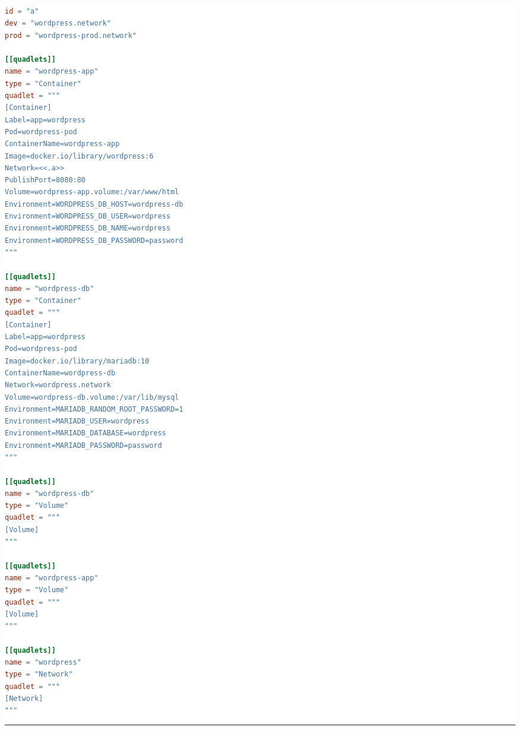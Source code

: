 ```toml
id = "a"
dev = "wordpress.network"
prod = "wordpress-prod.network"

[[quadlets]]
name = "wordpress-app"
type = "Container"
quadlet = """
[Container]
Label=app=wordpress
Pod=wordpress-pod
ContainerName=wordpress-app
Image=docker.io/library/wordpress:6
Network=<<.a>>
PublishPort=8080:80
Volume=wordpress-app.volume:/var/www/html
Environment=WORDPRESS_DB_HOST=wordpress-db
Environment=WORDPRESS_DB_USER=wordpress
Environment=WORDPRESS_DB_NAME=wordpress
Environment=WORDPRESS_DB_PASSWORD=password
"""

[[quadlets]]
name = "wordpress-db"
type = "Container"
quadlet = """
[Container]
Label=app=wordpress
Pod=wordpress-pod
Image=docker.io/library/mariadb:10
ContainerName=wordpress-db
Network=wordpress.network
Volume=wordpress-db.volume:/var/lib/mysql
Environment=MARIADB_RANDOM_ROOT_PASSWORD=1
Environment=MARIADB_USER=wordpress
Environment=MARIADB_DATABASE=wordpress
Environment=MARIADB_PASSWORD=password
"""

[[quadlets]]
name = "wordpress-db"
type = "Volume"
quadlet = """
[Volume]
"""

[[quadlets]]
name = "wordpress-app"
type = "Volume"
quadlet = """
[Volume]
"""

[[quadlets]]
name = "wordpress"
type = "Network"
quadlet = """
[Network]
"""
```

---